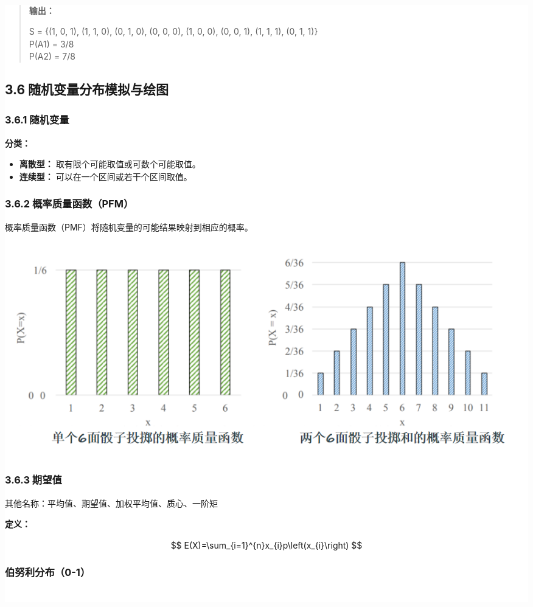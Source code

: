 > **输出：**
>
> S = {(1, 0, 1), (1, 1, 0), (0, 1, 0), (0, 0, 0), (1, 0, 0), (0, 0, 1), (1, 1, 1), (0, 1, 1)}  
> P(A1) = 3/8  
> P(A2) = 7/8

## 3.6 随机变量分布模拟与绘图

### 3.6.1 随机变量

**分类：**

* **离散型：** 取有限个可能取值或可数个可能取值。
* **连续型：** 可以在一个区间或若干个区间取值。

### 3.6.2 概率质量函数（PFM）

概率质量函数（PMF）将随机变量的可能结果映射到相应的概率。

![image](assets/image-20241229170739-40u0qi2.png)

### 3.6.3 期望值

其他名称：平均值、期望值、加权平均值、质心、一阶矩

**定义：**

$$
E(X)=\sum_{i=1}^{n}x_{i}p\left(x_{i}\right)
$$

### 伯努利分布（0-1）

‍
